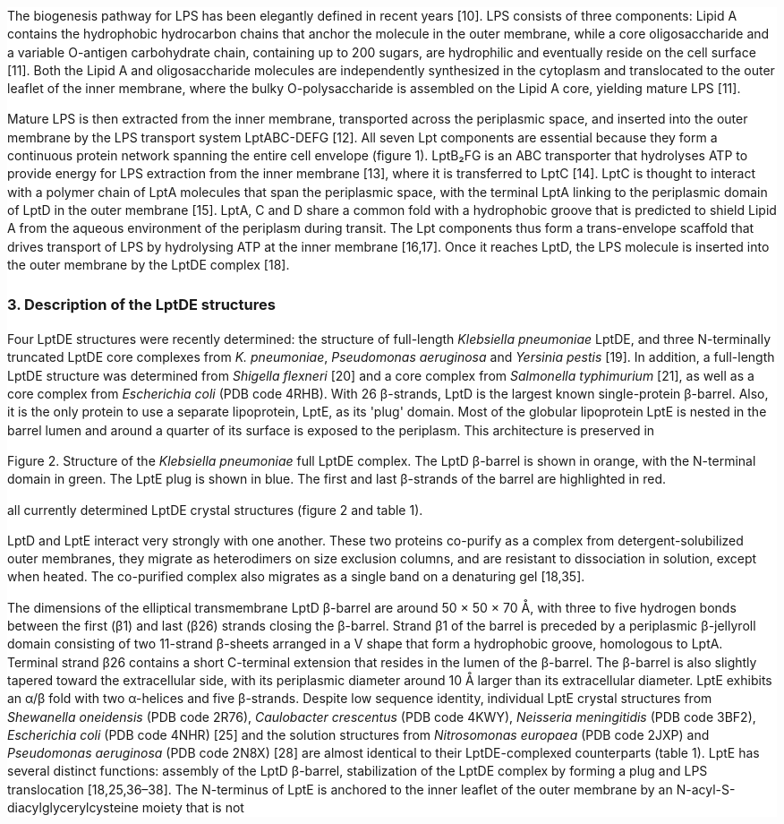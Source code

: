 The biogenesis pathway for LPS has been elegantly defined in recent years [10]. LPS consists of three components: Lipid A contains the hydrophobic hydrocarbon chains that anchor the molecule in the outer membrane, while a core oligosaccharide and a variable O-antigen carbohydrate chain, containing up to 200 sugars, are hydrophilic and eventually reside on the cell surface [11]. Both the Lipid A and oligosaccharide molecules are independently synthesized in the cytoplasm and translocated to the outer leaflet of the inner membrane, where the bulky O-polysaccharide is assembled on the Lipid A core, yielding mature LPS [11].

Mature LPS is then extracted from the inner membrane, transported across the periplasmic space, and inserted into the outer membrane by the LPS transport system LptABC-DEFG [12]. All seven Lpt components are essential because they form a continuous protein network spanning the entire cell envelope (figure 1). LptB₂FG is an ABC transporter that hydrolyses ATP to provide energy for LPS extraction from the inner membrane [13], where it is transferred to LptC [14]. LptC is thought to interact with a polymer chain of LptA molecules that span the periplasmic space, with the terminal LptA linking to the periplasmic domain of LptD in the outer membrane [15]. LptA, C and D share a common fold with a hydrophobic groove that is predicted to shield Lipid A from the aqueous environment of the periplasm during transit. The Lpt components thus form a trans-envelope scaffold that drives transport of LPS by hydrolysing ATP at the inner membrane [16,17]. Once it reaches LptD, the LPS molecule is inserted into the outer membrane by the LptDE complex [18].

### 3. Description of the LptDE structures

Four LptDE structures were recently determined: the structure of full-length *Klebsiella pneumoniae* LptDE, and three N-terminally truncated LptDE core complexes from *K. pneumoniae*, *Pseudomonas aeruginosa* and *Yersinia pestis* [19]. In addition, a full-length LptDE structure was determined from *Shigella flexneri* [20] and a core complex from *Salmonella typhimurium* [21], as well as a core complex from *Escherichia coli* (PDB code 4RHB). With 26 β-strands, LptD is the largest known single-protein β-barrel. Also, it is the only protein to use a separate lipoprotein, LptE, as its 'plug' domain. Most of the globular lipoprotein LptE is nested in the barrel lumen and around a quarter of its surface is exposed to the periplasm. This architecture is preserved in

Figure 2. Structure of the *Klebsiella pneumoniae* full LptDE complex. The LptD β-barrel is shown in orange, with the N-terminal domain in green. The LptE plug is shown in blue. The first and last β-strands of the barrel are highlighted in red.

all currently determined LptDE crystal structures (figure 2 and table 1).

LptD and LptE interact very strongly with one another. These two proteins co-purify as a complex from detergent-solubilized outer membranes, they migrate as heterodimers on size exclusion columns, and are resistant to dissociation in solution, except when heated. The co-purified complex also migrates as a single band on a denaturing gel [18,35].

The dimensions of the elliptical transmembrane LptD β-barrel are around 50 × 50 × 70 Å, with three to five hydrogen bonds between the first (β1) and last (β26) strands closing the β-barrel. Strand β1 of the barrel is preceded by a periplasmic β-jellyroll domain consisting of two 11-strand β-sheets arranged in a V shape that form a hydrophobic groove, homologous to LptA. Terminal strand β26 contains a short C-terminal extension that resides in the lumen of the β-barrel. The β-barrel is also slightly tapered toward the extracellular side, with its periplasmic diameter around 10 Å larger than its extracellular diameter. LptE exhibits an α/β fold with two α-helices and five β-strands. Despite low sequence identity, individual LptE crystal structures from *Shewanella oneidensis* (PDB code 2R76), *Caulobacter crescentus* (PDB code 4KWY), *Neisseria meningitidis* (PDB code 3BF2), *Escherichia coli* (PDB code 4NHR) [25] and the solution structures from *Nitrosomonas europaea* (PDB code 2JXP) and *Pseudomonas aeruginosa* (PDB code 2N8X) [28] are almost identical to their LptDE-complexed counterparts (table 1). LptE has several distinct functions: assembly of the LptD β-barrel, stabilization of the LptDE complex by forming a plug and LPS translocation [18,25,36–38]. The N-terminus of LptE is anchored to the inner leaflet of the outer membrane by an N-acyl-S-diacylglycerylcysteine moiety that is not
